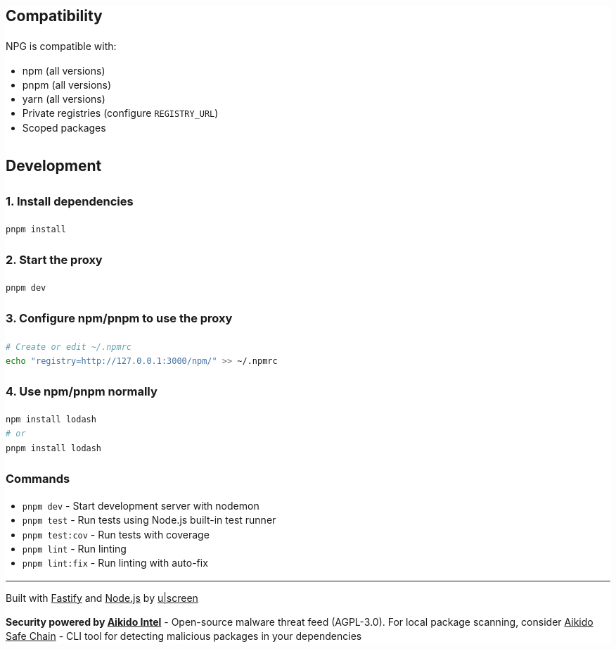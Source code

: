 ## Compatibility

NPG is compatible with:
- npm (all versions)
- pnpm (all versions)
- yarn (all versions)
- Private registries (configure `REGISTRY_URL`)
- Scoped packages

## Development

### 1. Install dependencies
```bash
pnpm install
```

### 2. Start the proxy
```bash
pnpm dev
```

### 3. Configure npm/pnpm to use the proxy
```bash
# Create or edit ~/.npmrc
echo "registry=http://127.0.0.1:3000/npm/" >> ~/.npmrc
```

### 4. Use npm/pnpm normally
```bash
npm install lodash
# or
pnpm install lodash
```

### Commands
- `pnpm dev` - Start development server with nodemon
- `pnpm test` - Run tests using Node.js built-in test runner
- `pnpm test:cov` - Run tests with coverage
- `pnpm lint` - Run linting
- `pnpm lint:fix` - Run linting with auto-fix

---

Built with [Fastify](https://fastify.dev) and [Node.js](https://nodejs.org) by [u|screen](https://uscreen.de)

**Security powered by [Aikido Intel](https://intel.aikido.dev/?tab=malware)** - Open-source malware threat feed (AGPL-3.0). For local package scanning, consider [Aikido Safe Chain](https://github.com/AikidoSec/safe-chain) - CLI tool for detecting malicious packages in your dependencies
